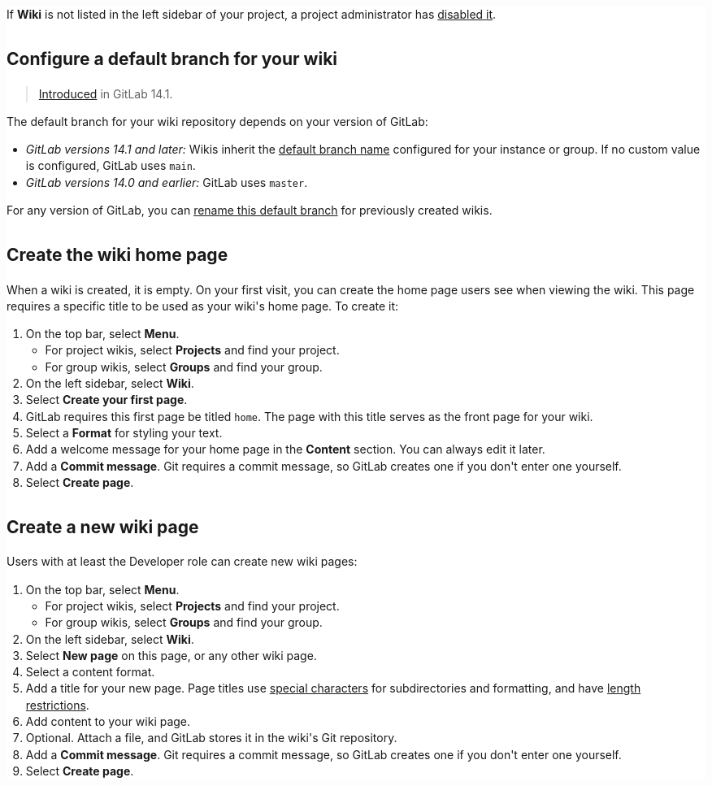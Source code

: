 If **Wiki** is not listed in the left sidebar of your project, a project administrator
has [disabled it](#enable-or-disable-a-project-wiki).

## Configure a default branch for your wiki

> [Introduced](https://gitlab.com/gitlab-org/gitlab/-/issues/221159) in GitLab 14.1.

The default branch for your wiki repository depends on your version of GitLab:

- *GitLab versions 14.1 and later:* Wikis inherit the
  [default branch name](../repository/branches/default.md) configured for
  your instance or group. If no custom value is configured, GitLab uses `main`.
- *GitLab versions 14.0 and earlier:* GitLab uses `master`.

For any version of GitLab, you can
[rename this default branch](../repository/branches/default.md#update-the-default-branch-name-in-your-repository)
for previously created wikis.

## Create the wiki home page

When a wiki is created, it is empty. On your first visit, you can create the
home page users see when viewing the wiki. This page requires a specific title
to be used as your wiki's home page. To create it:

1. On the top bar, select **Menu**.
   - For project wikis, select **Projects** and find your project.
   - For group wikis, select **Groups** and find your group.
1. On the left sidebar, select **Wiki**.
1. Select **Create your first page**.
1. GitLab requires this first page be titled `home`. The page with this
   title serves as the front page for your wiki.
1. Select a **Format** for styling your text.
1. Add a welcome message for your home page in the **Content** section. You can
   always edit it later.
1. Add a **Commit message**. Git requires a commit message, so GitLab creates one
   if you don't enter one yourself.
1. Select **Create page**.

## Create a new wiki page

Users with at least the Developer role can create new wiki pages:

1. On the top bar, select **Menu**.
   - For project wikis, select **Projects** and find your project.
   - For group wikis, select **Groups** and find your group.
1. On the left sidebar, select **Wiki**.
1. Select **New page** on this page, or any other wiki page.
1. Select a content format.
1. Add a title for your new page. Page titles use
   [special characters](#special-characters-in-page-titles) for subdirectories and formatting,
   and have [length restrictions](#length-restrictions-for-file-and-directory-names).
1. Add content to your wiki page.
1. Optional. Attach a file, and GitLab stores it in the wiki's Git repository.
1. Add a **Commit message**. Git requires a commit message, so GitLab creates one
   if you don't enter one yourself.
1. Select **Create page**.
